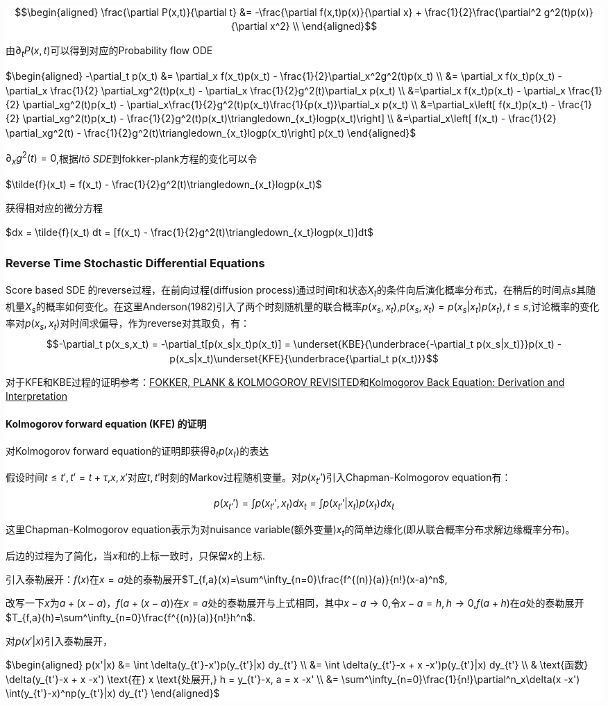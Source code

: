 $$\begin{aligned}
\frac{\partial P(x,t)}{\partial t}  &= -\frac{\partial f(x,t)p(x)}{\partial x} + \frac{1}{2}\frac{\partial^2 g^2(t)p(x)}{\partial x^2} \\
\end{aligned}$$

由$\partial_t P(x,t)$可以得到对应的Probability flow ODE

$\begin{aligned}
-\partial_t p(x_t) &= \partial_x f(x_t)p(x_t) - \frac{1}{2}\partial_x^2g^2(t)p(x_t) \\
&= \partial_x f(x_t)p(x_t) - \partial_x \frac{1}{2} \partial_xg^2(t)p(x_t) - \partial_x \frac{1}{2}g^2(t)\partial_x p(x_t) \\
&=\partial_x f(x_t)p(x_t) - \partial_x \frac{1}{2} \partial_xg^2(t)p(x_t) - \partial_x\frac{1}{2}g^2(t)p(x_t)\frac{1}{p(x_t)}\partial_x p(x_t) \\
&=\partial_x\left[ f(x_t)p(x_t) - \frac{1}{2} \partial_xg^2(t)p(x_t) - \frac{1}{2}g^2(t)p(x_t)\triangledown_{x_t}logp(x_t)\right] \\
&=\partial_x\left[ f(x_t) - \frac{1}{2} \partial_xg^2(t) - \frac{1}{2}g^2(t)\triangledown_{x_t}logp(x_t)\right] p(x_t)
\end{aligned}$

$\partial_xg^2(t) = 0$,根据$It\hat{o} \ SDE$到fokker-plank方程的变化可以令

$\tilde{f}(x_t) = f(x_t) - \frac{1}{2}g^2(t)\triangledown_{x_t}logp(x_t)$

获得相对应的微分方程

$dx = \tilde{f}(x_t) dt = [f(x_t) - \frac{1}{2}g^2(t)\triangledown_{x_t}logp(x_t)]dt$

### Reverse Time Stochastic Differential Equations

Score based SDE 的reverse过程，在前向过程(diffusion process)通过时间$t$和状态$X_t$的条件向后演化概率分布式，在稍后的时间点$s$其随机量$X_s$的概率如何变化。在这里Anderson(1982)引入了两个时刻随机量的联合概率$p(x_s,x_t)$,$p(x_s,x_t)=p(x_s|x_t)p(x_t),t\le s$,讨论概率的变化率对$p(x_s,x_t)$对时间求偏导，作为reverse对其取负，有：
$$-\partial_t p(x_s,x_t) = -\partial_t[p(x_s|x_t)p(x_t)] = \underset{KBE}{\underbrace{-\partial_t p(x_s|x_t)}}p(x_t) - p(x_s|x_t)\underset{KFE}{\underbrace{\partial_t p(x_t)}}$$

对于KFE和KBE过程的证明参考：[FOKKER, PLANK & KOLMOGOROV REVISITED](https://ludwigwinkler.github.io/blog/Kramers)和[Kolmogorov Back Equation: Derivation and Interpretation](https://www.youtube.com/watch?v=wrvHHNCRl7I)

#### Kolmogorov forward equation (KFE) 的证明

对Kolmogorov forward equation的证明即获得$\partial_t p(x_t)$的表达

假设时间$t \le t',t'=t+\tau$,$x,x'$对应$t,t'$时刻的Markov过程随机变量。对$p(x_{t'}')$引入Chapman-Kolmogorov equation有：

$$p(x_{t'}') = \int p(x_{t'}',x_t)dx_t = \int p(x_{t'}'|x_t)p(x_t)dx_t$$

这里Chapman-Kolmogorov equation表示为对nuisance variable(额外变量)$x_t$的简单边缘化(即从联合概率分布求解边缘概率分布)。

后边的过程为了简化，当$x$和$t$的上标一致时，只保留$x$的上标.

引入泰勒展开：$f(x)$在$x=a$处的泰勒展开$T_{f,a}(x)=\sum^\infty_{n=0}\frac{f^{(n)}(a)}{n!}(x-a)^n$,

改写一下$x$为$a+(x-a)$，$f(a+(x-a))$在$x=a$处的泰勒展开与上式相同，其中$x-a\to0$,令$x-a=h,h\to0$,$f(a+h)$在$a$处的泰勒展开$T_{f,a}(h)=\sum^\infty_{n=0}\frac{f^{(n)}(a)}{n!}h^n$.

对$p(x'|x)$引入泰勒展开，

$\begin{aligned}
p(x'|x) &= \int \delta(y_{t'}-x')p(y_{t'}|x) dy_{t'} \\
&= \int \delta(y_{t'}-x + x -x')p(y_{t'}|x) dy_{t'} \\
& \text{函数} \delta(y_{t'}-x + x -x') \text{在} x \text{处展开,} h = y_{t'}-x, a = x -x' \\
&= \sum^\infty_{n=0}\frac{1}{n!}\partial^n_x\delta(x -x') \int(y_{t'}-x)^np(y_{t'}|x) dy_{t'} 
\end{aligned}$
